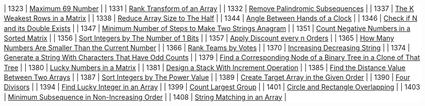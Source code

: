 | 1323   | [Maximum 69 Number](https://github.com/m3xw3ll/LeetCode/blob/master/Algorithms/1323_maximum_69_number.md)                                                                                                   |
| 1331   | [Rank Transform of an Array](https://github.com/m3xw3ll/LeetCode/blob/master/Algorithms/1331_rank_transform_of_an_array.md)                                                                                 |
| 1332   | [Remove Palindromic Subsequences](https://github.com/m3xw3ll/LeetCode/blob/master/Algorithms/1332_remove_palindromic_subsequences.md)                                                                       |
| 1337   | [The K Weakest Rows in a Matrix](https://github.com/m3xw3ll/LeetCode/blob/master/Algorithms/1337_the_k_weakest_rows_in_a_matrix.md)                                                                         |
| 1338   | [Reduce Array Size to The Half](https://github.com/m3xw3ll/LeetCode/blob/master/Algorithms/1338_reduce_array_size_to_the_half.md)                                                                           |
| 1344   | [Angle Between Hands of a Clock](https://github.com/m3xw3ll/LeetCode/blob/master/Algorithms/1344_angle_between_hands_of_a_clock.md)                                                                         |
| 1346   | [Check if N and its Double Exists](https://github.com/m3xw3ll/LeetCode/blob/master/Algorithms/1346_check_if_n_and_its_double_exits.md)                                                                      |
| 1347   | [Minimum Number of Steps to Make Two Strings Anagram](https://github.com/m3xw3ll/LeetCode/blob/master/Algorithms/1347_minimum_number_of_steps_to_make_two_strings_anagram.md)                               |
| 1351   | [Count Negative Numbers in a Sorted Matrix](https://github.com/m3xw3ll/LeetCode/blob/master/Algorithms/1351_count_negative_numbers_in_a_sorted_matrix.md)                                                   |
| 1356   | [Sort Integers by The Number of 1 Bits](https://github.com/m3xw3ll/LeetCode/blob/master/Algorithms/1356_sort_integers_by_the_number_of_one_bits.md)                                                         |
| 1357   | [Apply Discount every n Orders](https://github.com/m3xw3ll/LeetCode/blob/master/Algorithms/1357_apply_discount_every_n_orders.md)                                                                           |
| 1365   | [How Many Numbers Are Smaller Than the Current Number](https://github.com/m3xw3ll/LeetCode/blob/master/Algorithms/1365_how_many_numbers_are_smaller_than_the_current_number.md)                             |
| 1366   | [Rank Teams by Votes](https://github.com/m3xw3ll/LeetCode/blob/master/Algorithms/1366_rank_teams_by_votes.md)                                                                                               |
| 1370   | [Increasing Decreasing String](https://github.com/m3xw3ll/LeetCode/blob/master/Algorithms/1370_increasing_decreasing_string.md)                                                                             |
| 1374   | [Generate a String With Characters That Have Odd Counts](https://github.com/m3xw3ll/LeetCode/blob/master/Algorithms/1374_generate_a_string_with_characters_that_have_odd_counts.md)                         |
| 1379   | [Find a Corresponding Node of a Binary Tree in a Clone of That Tree](https://github.com/m3xw3ll/LeetCode/blob/master/Algorithms/1379_find_a_corresponding_node_of_a_binary_tree_in_a_clone_of_that_tree.md) |
| 1380   | [Lucky Numbers in a Matrix](https://github.com/m3xw3ll/LeetCode/blob/master/Algorithms/1380_lucky_numbers_in_a_matrix.md)                                                                                   |
| 1381   | [Design a Stack With Increment Operation](https://github.com/m3xw3ll/LeetCode/blob/master/Algorithms/1381_design_a_stack_with_increment_operation.md)                                                       |
| 1385   | [Find the Distance Value Between Two Arrays](https://github.com/m3xw3ll/LeetCode/blob/master/Algorithms/1385_find_the_distance_value_between_two_arrays.md)                                                 |
| 1387   | [Sort Integers by The Power Value](https://github.com/m3xw3ll/LeetCode/blob/master/Algorithms/1387_sort_integers_by_the_power_value.md)                                                                     |
| 1389   | [Create Target Array in the Given Order](https://github.com/m3xw3ll/LeetCode/blob/master/Algorithms/1389_create_target_array_in_the_given_order.md)                                                         |
| 1390   | [Four Divisors](https://github.com/m3xw3ll/LeetCode/blob/master/Algorithms/1390_four_divisors.md)                                                                                                           |
| 1394   | [Find Lucky Integer in an Array](https://github.com/m3xw3ll/LeetCode/blob/master/Algorithms/1394_find_lucky_integer_in_an_array.md)                                                                         |
| 1399   | [Count Largest Group](https://github.com/m3xw3ll/LeetCode/blob/master/Algorithms/1399_count_largest_group.md)                                                                                               |
| 1401   | [Circle and Rectangle Overlapping](https://github.com/m3xw3ll/LeetCode/blob/master/Algorithms/1401_circle_and_rectangle_overlapping.md)                                                                     |
| 1403   | [Minimum Subsequence in Non-Increasing Order](https://github.com/m3xw3ll/LeetCode/blob/master/Algorithms/1403_minimum_subsequence_in_non_increasing_order.md)                                               |
| 1408   | [String Matching in an Array](https://github.com/m3xw3ll/LeetCode/blob/master/Algorithms/1408_string_matching_in_an_array.md)                                                                               |